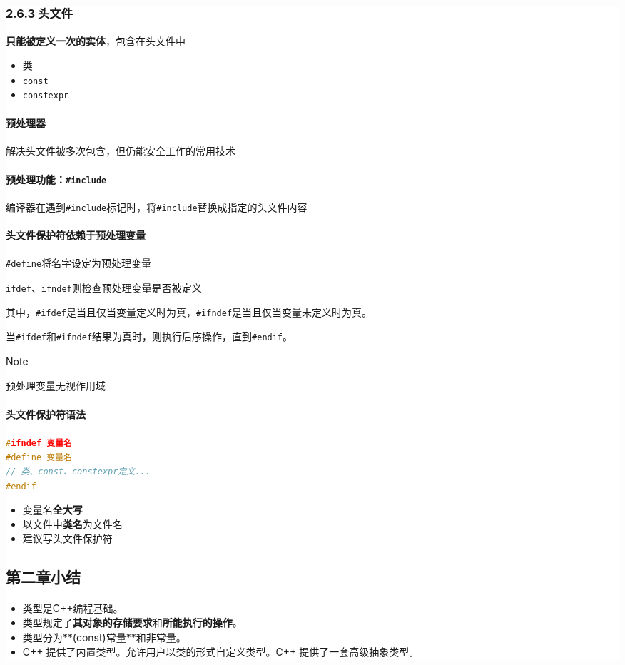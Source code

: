 ### 2.6.3 头文件

**只能被定义一次的实体**，包含在头文件中

+ 类
+ `const`
+ `constexpr`

#### 预处理器

解决头文件被多次包含，但仍能安全工作的常用技术

#### 预处理功能：`#include`

编译器在遇到`#include`标记时，将`#include`替换成指定的头文件内容

#### 头文件保护符依赖于预处理变量

`#define`将名字设定为预处理变量

`ifdef`、`ifndef`则检查预处理变量是否被定义

其中，`#ifdef`是当且仅当变量定义时为真，`#ifndef`是当且仅当变量未定义时为真。

当`#ifdef`和`#ifndef`结果为真时，则执行后序操作，直到`#endif`。

>[!note]
> 预处理变量无视作用域

#### 头文件保护符语法

```C++
#ifndef 变量名
#define 变量名
// 类、const、constexpr定义...
#endif
```

+ 变量名**全大写**
+ 以文件中**类名**为文件名
+ 建议写头文件保护符

## 第二章小结

+ 类型是C++编程基础。
+ 类型规定了**其对象的存储要求**和**所能执行的操作**。
+ 类型分为**(const)常量**和非常量。
+ C++ 提供了内置类型。允许用户以类的形式自定义类型。C++ 提供了一套高级抽象类型。
